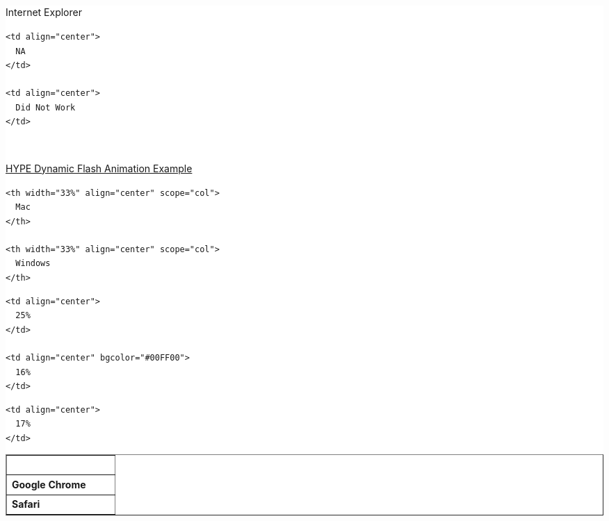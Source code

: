   <tr>
    <th align="left" valign="bottom" scope="row">
      Internet Explorer
    </th>
    
    <td align="center">
      NA
    </td>
    
    <td align="center">
      Did Not Work
    </td>
  </tr>
</table>

&nbsp;

[HYPE Dynamic Flash Animation Example][4]

<table width="450" border="1">
  <tr>
    <th width="141" scope="col">
      &nbsp;
    </th>
    
    <th width="33%" align="center" scope="col">
      Mac
    </th>
    
    <th width="33%" align="center" scope="col">
      Windows
    </th>
  </tr>
  
  <tr>
    <th align="left" valign="bottom" scope="row">
      Google Chrome
    </th>
    
    <td align="center">
      25%
    </td>
    
    <td align="center" bgcolor="#00FF00">
      16%
    </td>
  </tr>
  
  <tr>
    <th align="left" valign="bottom" scope="row">
      Safari
    </th>
    
    <td align="center">
      17%
    </td>
    

 [1]: http://www.macheist.com
 [2]: http://9elements.com/io/projects/html5/canvas/
 [3]: http://jilion.com/sublime/video
 [4]: http://www.hypeframework.org/02_examples/variablevibration/content/03_variablevibration/
 [5]: http://vimeo.com/1694439
 [6]: http://www.streaminglearningcenter.com/articles/flash-player-cpu-hog-or-hot-tamale-it-depends-.html
 [7]: http://www.readwriteweb.com/archives/does_html5_really_beat_flash_surprising_results_of_new_tests.php